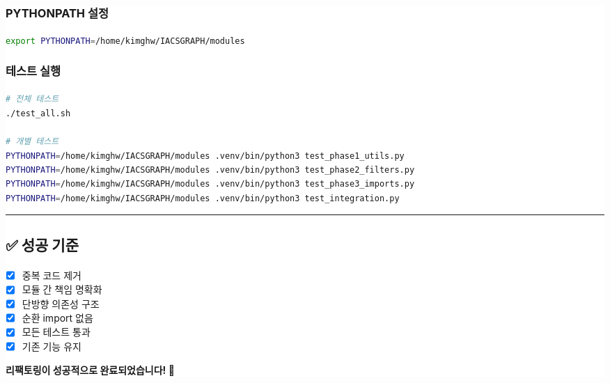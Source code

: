 ### PYTHONPATH 설정
```bash
export PYTHONPATH=/home/kimghw/IACSGRAPH/modules
```

### 테스트 실행
```bash
# 전체 테스트
./test_all.sh

# 개별 테스트
PYTHONPATH=/home/kimghw/IACSGRAPH/modules .venv/bin/python3 test_phase1_utils.py
PYTHONPATH=/home/kimghw/IACSGRAPH/modules .venv/bin/python3 test_phase2_filters.py
PYTHONPATH=/home/kimghw/IACSGRAPH/modules .venv/bin/python3 test_phase3_imports.py
PYTHONPATH=/home/kimghw/IACSGRAPH/modules .venv/bin/python3 test_integration.py
```

---

## ✅ 성공 기준

- [x] 중복 코드 제거
- [x] 모듈 간 책임 명확화
- [x] 단방향 의존성 구조
- [x] 순환 import 없음
- [x] 모든 테스트 통과
- [x] 기존 기능 유지

**리팩토링이 성공적으로 완료되었습니다! 🎉**
